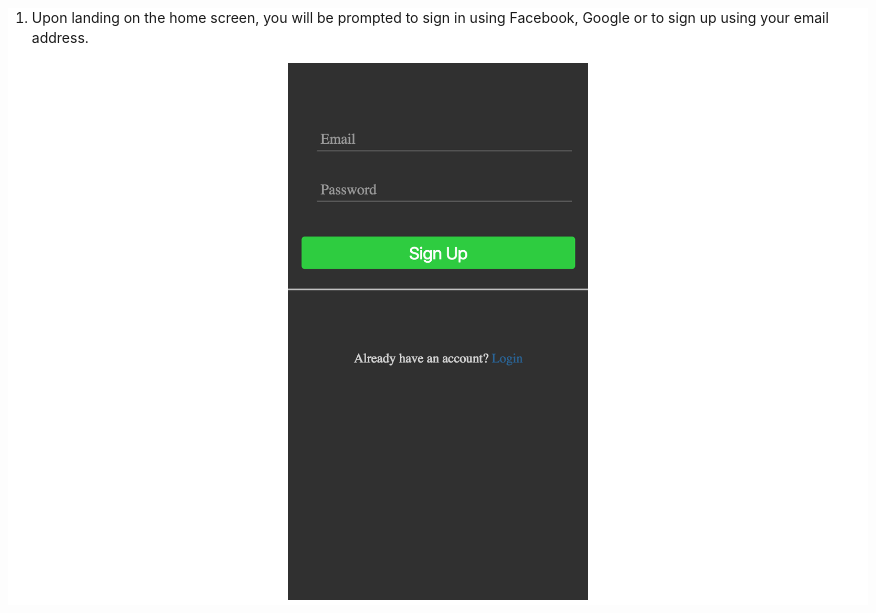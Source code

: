 1. Upon landing on the home screen, you will be prompted to sign in using Facebook, Google or to sign up using your email address.

<p align="center">
  <img src="./docs/signUp.png" alt="Signup Page" width="300">
</p>
